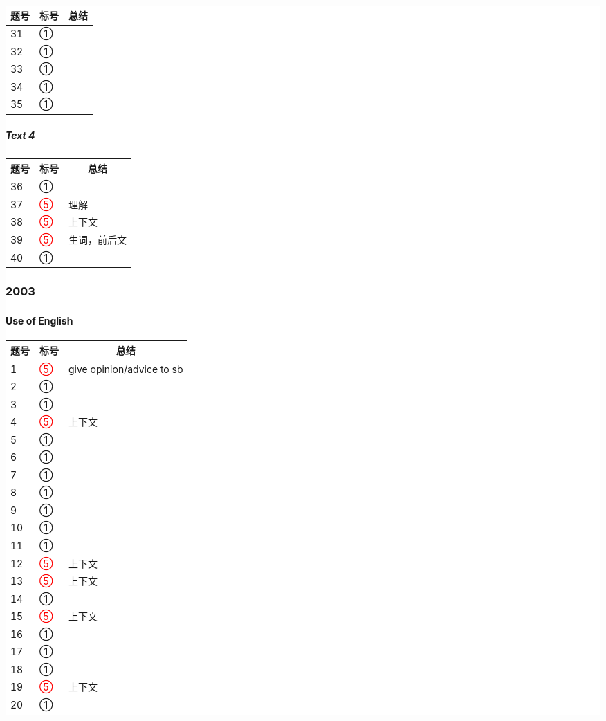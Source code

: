 | 题号 | 标号 | 总结 |
| ---- | ---- | ---- |
| 31   | ①    |      |
| 32   | ①    |      |
| 33   | ①    |      |
| 34   | ①    |      |
| 35   | ①    |      |

##### Text 4

| 题号 | 标号                       | 总结         |
| ---- | -------------------------- | ------------ |
| 36   | ①                          |              |
| 37   | <font color="red">⑤</font> | 理解         |
| 38   | <font color="red">⑤</font> | 上下文       |
| 39   | <font color="red">⑤</font> | 生词，前后文 |
| 40   | ①                          |              |

### 2003

#### Use of English

| 题号 | 标号                       | 总结                      |
| ---- | -------------------------- | ------------------------- |
| 1    | <font color="red">⑤</font> | give opinion/advice to sb |
| 2    | ①                          |                           |
| 3    | ①                          |                           |
| 4    | <font color="red">⑤</font> | 上下文                    |
| 5    | ①                          |                           |
| 6    | ①                          |                           |
| 7    | ①                          |                           |
| 8    | ①                          |                           |
| 9    | ①                          |                           |
| 10   | ①                          |                           |
| 11   | ①                          |                           |
| 12   | <font color="red">⑤</font> | 上下文                    |
| 13   | <font color="red">⑤</font> | 上下文                    |
| 14   | ①                          |                           |
| 15   | <font color="red">⑤</font> | 上下文                    |
| 16   | ①                          |                           |
| 17   | ①                          |                           |
| 18   | ①                          |                           |
| 19   | <font color="red">⑤</font> | 上下文                    |
| 20   | ①                          |                           |